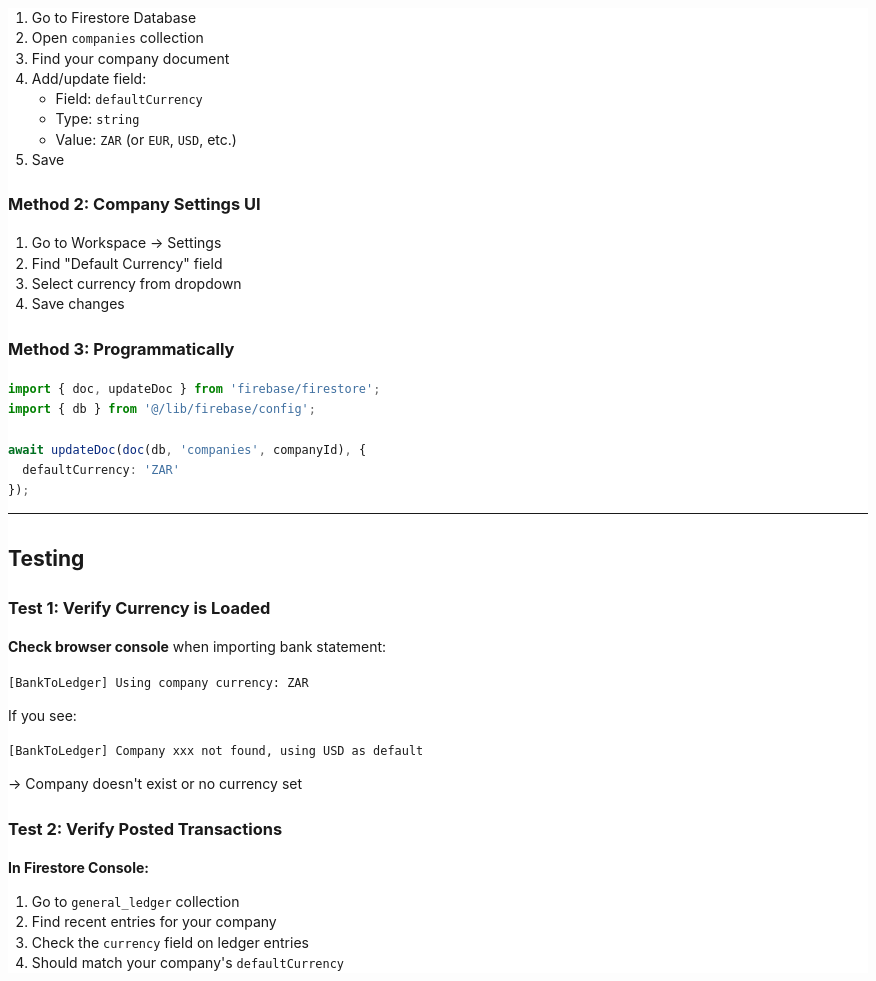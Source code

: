 1. Go to Firestore Database
2. Open `companies` collection
3. Find your company document
4. Add/update field:
   - Field: `defaultCurrency`
   - Type: `string`
   - Value: `ZAR` (or `EUR`, `USD`, etc.)
5. Save

### Method 2: Company Settings UI

1. Go to Workspace → Settings
2. Find "Default Currency" field
3. Select currency from dropdown
4. Save changes

### Method 3: Programmatically

```typescript
import { doc, updateDoc } from 'firebase/firestore';
import { db } from '@/lib/firebase/config';

await updateDoc(doc(db, 'companies', companyId), {
  defaultCurrency: 'ZAR'
});
```

---

## Testing

### Test 1: Verify Currency is Loaded

**Check browser console** when importing bank statement:

```
[BankToLedger] Using company currency: ZAR
```

If you see:
```
[BankToLedger] Company xxx not found, using USD as default
```
→ Company doesn't exist or no currency set

### Test 2: Verify Posted Transactions

**In Firestore Console:**

1. Go to `general_ledger` collection
2. Find recent entries for your company
3. Check the `currency` field on ledger entries
4. Should match your company's `defaultCurrency`
